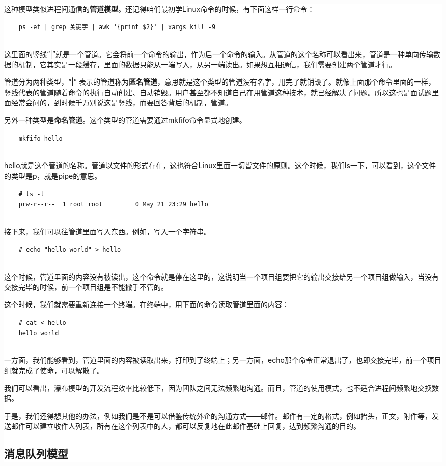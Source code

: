 这种模型类似进程间通信的**管道模型**。还记得咱们最初学Linux命令的时候，有下面这样一行命令：

```
    ps -ef | grep 关键字 | awk '{print $2}' | xargs kill -9
    

```

这里面的竖线“|”就是一个管道。它会将前一个命令的输出，作为后一个命令的输入。从管道的这个名称可以看出来，管道是一种单向传输数据的机制，它其实是一段缓存，里面的数据只能从一端写入，从另一端读出。如果想互相通信，我们需要创建两个管道才行。

管道分为两种类型，“|” 表示的管道称为**匿名管道**，意思就是这个类型的管道没有名字，用完了就销毁了。就像上面那个命令里面的一样，竖线代表的管道随着命令的执行自动创建、自动销毁。用户甚至都不知道自己在用管道这种技术，就已经解决了问题。所以这也是面试题里面经常会问的，到时候千万别说这是竖线，而要回答背后的机制，管道。



另外一种类型是**命名管道**。这个类型的管道需要通过mkfifo命令显式地创建。

```
    mkfifo hello
    

```

hello就是这个管道的名称。管道以文件的形式存在，这也符合Linux里面一切皆文件的原则。这个时候，我们ls一下，可以看到，这个文件的类型是p，就是pipe的意思。

```
    # ls -l
    prw-r--r--  1 root root         0 May 21 23:29 hello
    

```

接下来，我们可以往管道里面写入东西。例如，写入一个字符串。

```
    # echo "hello world" > hello
    

```

这个时候，管道里面的内容没有被读出，这个命令就是停在这里的，这说明当一个项目组要把它的输出交接给另一个项目组做输入，当没有交接完毕的时候，前一个项目组是不能撒手不管的。

这个时候，我们就需要重新连接一个终端。在终端中，用下面的命令读取管道里面的内容：

```
    # cat < hello 
    hello world
    

```

一方面，我们能够看到，管道里面的内容被读取出来，打印到了终端上；另一方面，echo那个命令正常退出了，也即交接完毕，前一个项目组就完成了使命，可以解散了。

我们可以看出，瀑布模型的开发流程效率比较低下，因为团队之间无法频繁地沟通。而且，管道的使用模式，也不适合进程间频繁地交换数据。

于是，我们还得想其他的办法，例如我们是不是可以借鉴传统外企的沟通方式——邮件。邮件有一定的格式，例如抬头，正文，附件等，发送邮件可以建立收件人列表，所有在这个列表中的人，都可以反复地在此邮件基础上回复，达到频繁沟通的目的。

## 消息队列模型
